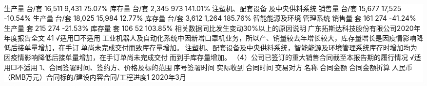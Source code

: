 生产量
台/套
16,511
9,431
75.07%
库存量
台/套
2,345
973
141.01%
注塑机、配套设备
及中央供料系统
销售量
台/套
15,677
17,525
-10.54%
生产量
台/套
18,025
15,984
12.77%
库存量
台/套
3,612
1,264
185.76%
智能能源及环境
管理系统
销售量
套
161
274
-41.24%
生产量
套
215
274
-21.53%
库存量
套
106
52
103.85%
相关数据同比发生变动30%以上的原因说明
广东拓斯达科技股份有限公司2020年年度报告全文
41
√适用□不适用
工业机器人及自动化系统中因新增口罩机业务，所以产、销量较去年增长较大，库存量增长是因疫情影响降低后接单量增加，在手订
单尚未完成交付而致库存量增加。
注塑机、配套设备及中央供料系统，智能能源及环境管理系统库存时增加均为因疫情影响降低后接单量增加，在手订单尚未完成交付
而到手库存量增加。
（4）公司已签订的重大销售合同截至本报告期的履行情况
√适用□不适用
1、合同签署时间、签约方、价格及标的范围
序号签署时间
实际收到
合同时间
交易对方
名称
合同金额
合同金额折算
人民币（RMB万元）合同标的/建设内容合同/工程进度1
2020年3月